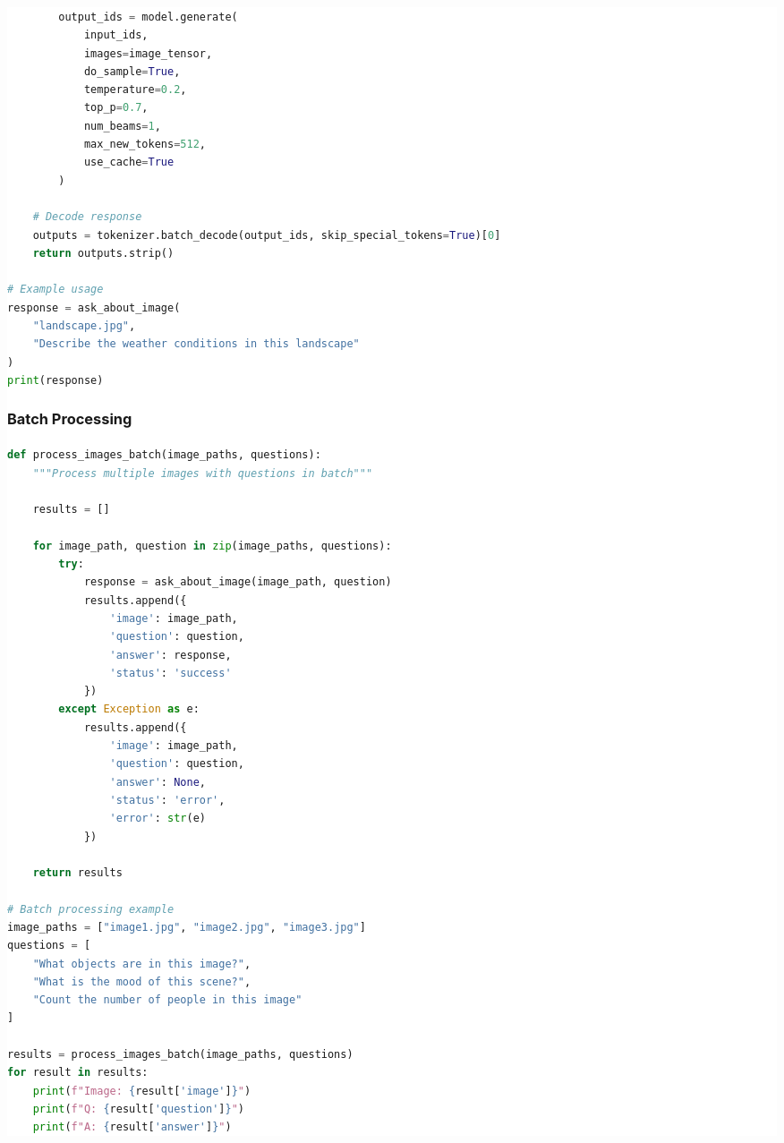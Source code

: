 ```python
        output_ids = model.generate(
            input_ids,
            images=image_tensor,
            do_sample=True,
            temperature=0.2,
            top_p=0.7,
            num_beams=1,
            max_new_tokens=512,
            use_cache=True
        )
    
    # Decode response
    outputs = tokenizer.batch_decode(output_ids, skip_special_tokens=True)[0]
    return outputs.strip()

# Example usage
response = ask_about_image(
    "landscape.jpg", 
    "Describe the weather conditions in this landscape"
)
print(response)
```

### Batch Processing
```python
def process_images_batch(image_paths, questions):
    """Process multiple images with questions in batch"""
    
    results = []
    
    for image_path, question in zip(image_paths, questions):
        try:
            response = ask_about_image(image_path, question)
            results.append({
                'image': image_path,
                'question': question,
                'answer': response,
                'status': 'success'
            })
        except Exception as e:
            results.append({
                'image': image_path,
                'question': question,
                'answer': None,
                'status': 'error',
                'error': str(e)
            })
    
    return results

# Batch processing example
image_paths = ["image1.jpg", "image2.jpg", "image3.jpg"]
questions = [
    "What objects are in this image?",
    "What is the mood of this scene?",
    "Count the number of people in this image"
]

results = process_images_batch(image_paths, questions)
for result in results:
    print(f"Image: {result['image']}")
    print(f"Q: {result['question']}")
    print(f"A: {result['answer']}")
```